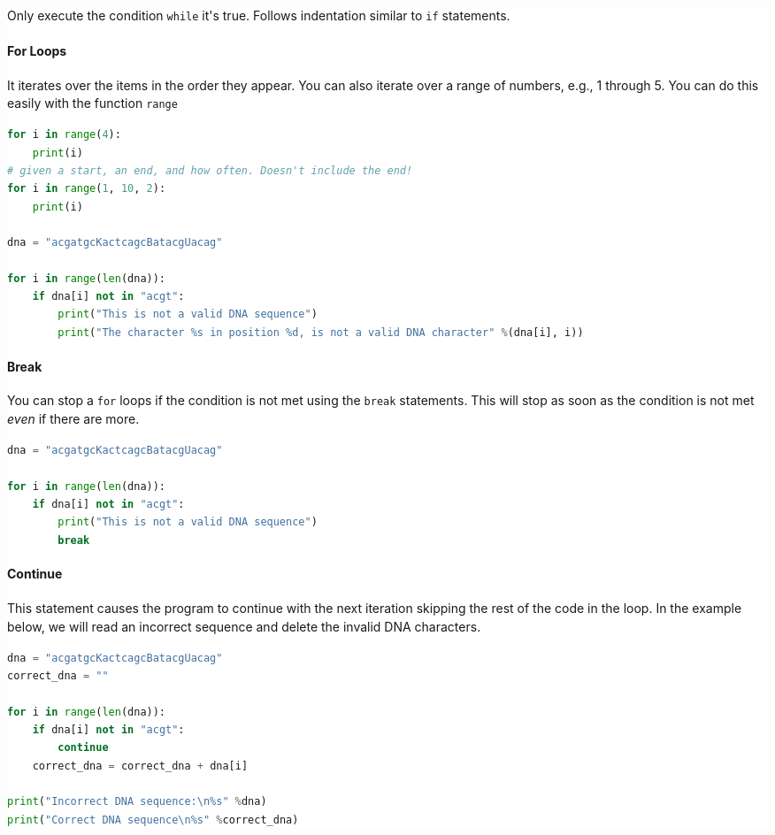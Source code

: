 Only execute the condition `while` it's true. Follows indentation similar to `if` 
statements.

#### For Loops

It iterates over the items in the order they appear. You can also iterate over a 
range of numbers, e.g., 1 through 5. You can do this easily with the function `range`

```python
for i in range(4):
    print(i)
# given a start, an end, and how often. Doesn't include the end!
for i in range(1, 10, 2):
    print(i)
    
dna = "acgatgcKactcagcBatacgUacag"

for i in range(len(dna)):
    if dna[i] not in "acgt":
        print("This is not a valid DNA sequence")
        print("The character %s in position %d, is not a valid DNA character" %(dna[i], i))

```
#### Break

You can stop a `for` loops if the condition is not met using the `break` statements.
This will stop as soon as the condition is not met _even_ if there are more.

```python
dna = "acgatgcKactcagcBatacgUacag"

for i in range(len(dna)):
    if dna[i] not in "acgt":
        print("This is not a valid DNA sequence")
        break

```

#### Continue

This statement causes the program to continue with the next iteration skipping the 
rest of the code in the loop. In the example below, we will read an incorrect sequence 
and delete the invalid DNA characters.

```python
dna = "acgatgcKactcagcBatacgUacag"
correct_dna = ""

for i in range(len(dna)):
    if dna[i] not in "acgt":
        continue
    correct_dna = correct_dna + dna[i]

print("Incorrect DNA sequence:\n%s" %dna)
print("Correct DNA sequence\n%s" %correct_dna)

```
